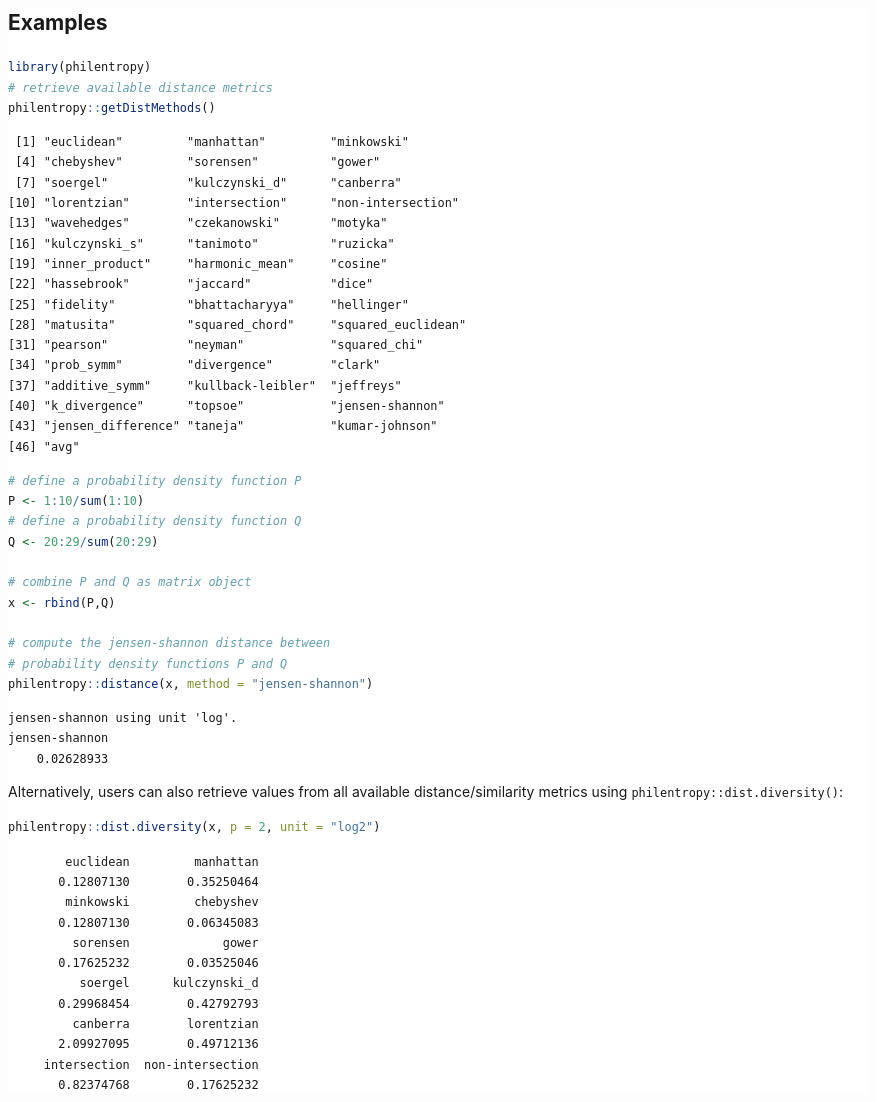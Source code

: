 ## Examples

```r
library(philentropy)
# retrieve available distance metrics
philentropy::getDistMethods()
```

```
 [1] "euclidean"         "manhattan"         "minkowski"        
 [4] "chebyshev"         "sorensen"          "gower"            
 [7] "soergel"           "kulczynski_d"      "canberra"         
[10] "lorentzian"        "intersection"      "non-intersection" 
[13] "wavehedges"        "czekanowski"       "motyka"           
[16] "kulczynski_s"      "tanimoto"          "ruzicka"          
[19] "inner_product"     "harmonic_mean"     "cosine"           
[22] "hassebrook"        "jaccard"           "dice"             
[25] "fidelity"          "bhattacharyya"     "hellinger"        
[28] "matusita"          "squared_chord"     "squared_euclidean"
[31] "pearson"           "neyman"            "squared_chi"      
[34] "prob_symm"         "divergence"        "clark"            
[37] "additive_symm"     "kullback-leibler"  "jeffreys"         
[40] "k_divergence"      "topsoe"            "jensen-shannon"   
[43] "jensen_difference" "taneja"            "kumar-johnson"    
[46] "avg"
```

```r
# define a probability density function P
P <- 1:10/sum(1:10)
# define a probability density function Q
Q <- 20:29/sum(20:29)

# combine P and Q as matrix object
x <- rbind(P,Q)

# compute the jensen-shannon distance between
# probability density functions P and Q
philentropy::distance(x, method = "jensen-shannon")
```

```
jensen-shannon using unit 'log'.
jensen-shannon 
    0.02628933
```

Alternatively, users can also retrieve values from all available distance/similarity metrics
using `philentropy::dist.diversity()`:


```r
philentropy::dist.diversity(x, p = 2, unit = "log2")
```

```
        euclidean         manhattan 
       0.12807130        0.35250464 
        minkowski         chebyshev 
       0.12807130        0.06345083 
         sorensen             gower 
       0.17625232        0.03525046 
          soergel      kulczynski_d 
       0.29968454        0.42792793 
         canberra        lorentzian 
       2.09927095        0.49712136 
     intersection  non-intersection 
       0.82374768        0.17625232 
```